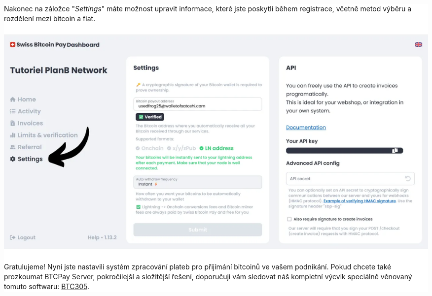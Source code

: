 Nakonec na záložce "*Settings*" máte možnost upravit informace, které jste poskytli během registrace, včetně metod výběru a rozdělení mezi bitcoin a fiat. ![SWISS BITCOIN PAY](assets/notext/50.webp)
Gratulujeme! Nyní jste nastavili systém zpracování plateb pro přijímání bitcoinů ve vašem podnikání. Pokud chcete také prozkoumat BTCPay Server, pokročilejší a složitější řešení, doporučuji vám sledovat náš kompletní výcvik speciálně věnovaný tomuto softwaru: [BTC305](https://planb.network/courses/6fc12131-e464-4515-9d3f-9255365d5fa1).